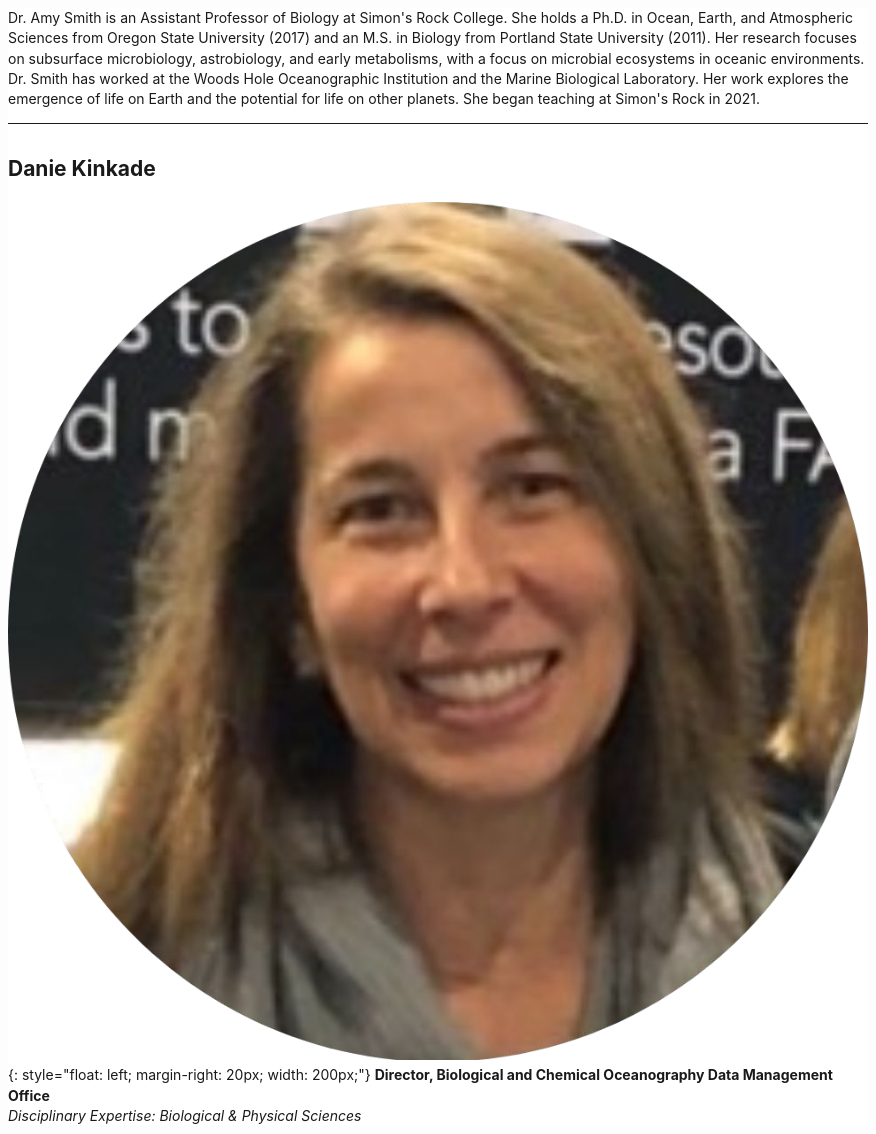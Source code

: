 Dr. Amy Smith is an Assistant Professor of Biology at Simon's Rock College. She holds a Ph.D. in Ocean, Earth, and Atmospheric Sciences from Oregon State University (2017) and an M.S. in Biology from Portland State University (2011). Her research focuses on subsurface microbiology, astrobiology, and early metabolisms, with a focus on microbial ecosystems in oceanic environments. Dr. Smith has worked at the Woods Hole Oceanographic Institution and the Marine Biological Laboratory. Her work explores the emergence of life on Earth and the potential for life on other planets. She began teaching at Simon's Rock in 2021.

---

## Danie Kinkade
![Danie Kinkade](/about/img/scixab/7.png){: style="float: left; margin-right: 20px; width: 200px;"}
**Director, Biological and Chemical Oceanography Data Management Office**  
*Disciplinary Expertise: Biological & Physical Sciences*
